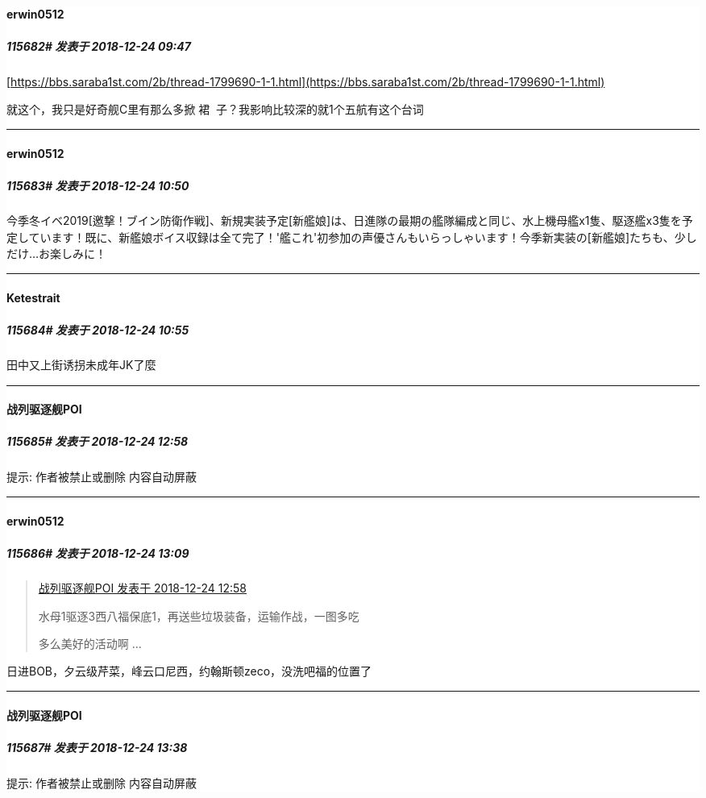 ####  erwin0512  
##### 115682#       发表于 2018-12-24 09:47


[https://bbs.saraba1st.com/2b/thread-1799690-1-1.html](https://bbs.saraba1st.com/2b/thread-1799690-1-1.html)

就这个，我只是好奇舰C里有那么多掀 裙  子？我影响比较深的就1个五航有这个台词


*****

####  erwin0512  
##### 115683#       发表于 2018-12-24 10:50


今季冬イベ2019[邀撃！ブイン防衛作戦]、新規実装予定[新艦娘]は、日進隊の最期の艦隊編成と同じ、水上機母艦x1隻、駆逐艦x3隻を予定しています！既に、新艦娘ボイス収録は全て完了！'艦これ'初参加の声優さんもいらっしゃいます！今季新実装の[新艦娘]たちも、少しだけ…お楽しみに！


*****

####  Ketestrait  
##### 115684#       发表于 2018-12-24 10:55


田中又上街诱拐未成年JK了麼


*****

####  战列驱逐舰POI  
##### 115685#       发表于 2018-12-24 12:58

提示: 作者被禁止或删除 内容自动屏蔽


*****

####  erwin0512  
##### 115686#       发表于 2018-12-24 13:09


<blockquote><a href="httphttps://bbs.saraba1st.com/2b/forum.php?mod=redirect&amp;goto=findpost&amp;pid=42049821&amp;ptid=930880" target="_blank">战列驱逐舰POI 发表于 2018-12-24 12:58</a>

水母1驱逐3西八福保底1，再送些垃圾装备，运输作战，一图多吃


多么美好的活动啊 ...</blockquote>
日进BOB，夕云级芹菜，峰云口尼西，约翰斯顿zeco，没洗吧福的位置了


*****

####  战列驱逐舰POI  
##### 115687#       发表于 2018-12-24 13:38

提示: 作者被禁止或删除 内容自动屏蔽
